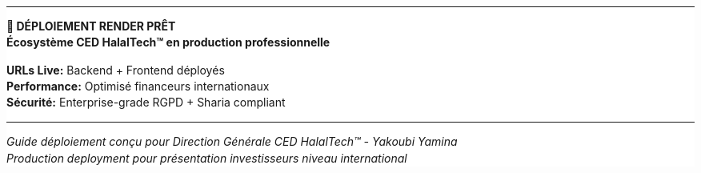 ```
```

---

**🚀 DÉPLOIEMENT RENDER PRÊT**  
**Écosystème CED HalalTech™ en production professionnelle**

**URLs Live:** Backend + Frontend déployés  
**Performance:** Optimisé financeurs internationaux  
**Sécurité:** Enterprise-grade RGPD + Sharia compliant

---

*Guide déploiement conçu pour Direction Générale CED HalalTech™ - Yakoubi Yamina*  
*Production deployment pour présentation investisseurs niveau international*